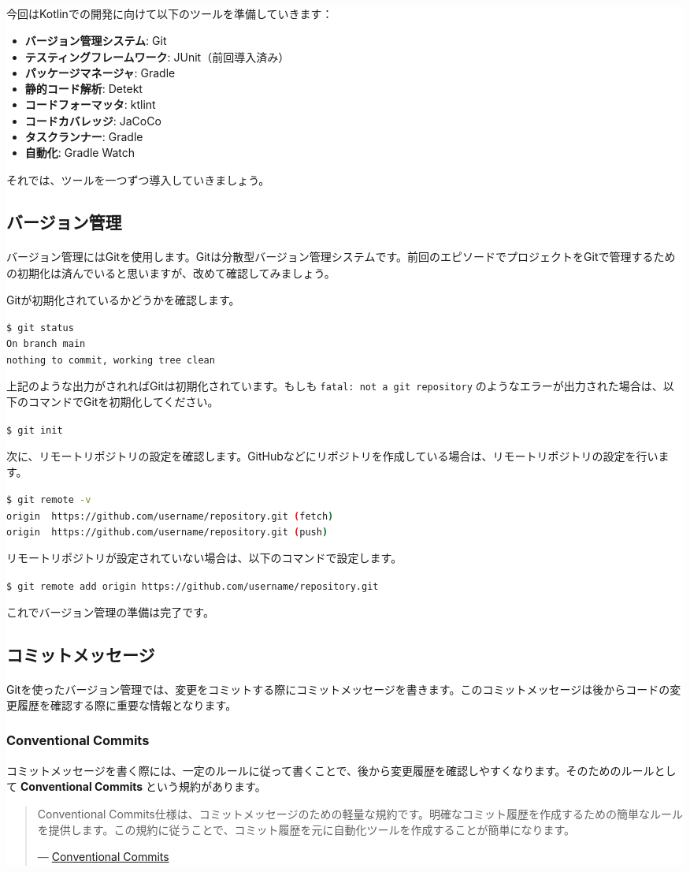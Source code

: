 今回はKotlinでの開発に向けて以下のツールを準備していきます：

- **バージョン管理システム**: Git
- **テスティングフレームワーク**: JUnit（前回導入済み）
- **パッケージマネージャ**: Gradle
- **静的コード解析**: Detekt  
- **コードフォーマッタ**: ktlint
- **コードカバレッジ**: JaCoCo
- **タスクランナー**: Gradle
- **自動化**: Gradle Watch

それでは、ツールを一つずつ導入していきましょう。

## バージョン管理

バージョン管理にはGitを使用します。Gitは分散型バージョン管理システムです。前回のエピソードでプロジェクトをGitで管理するための初期化は済んでいると思いますが、改めて確認してみましょう。

Gitが初期化されているかどうかを確認します。

```bash
$ git status
On branch main
nothing to commit, working tree clean
```

上記のような出力がされればGitは初期化されています。もしも `fatal: not a git repository` のようなエラーが出力された場合は、以下のコマンドでGitを初期化してください。

```bash
$ git init
```

次に、リモートリポジトリの設定を確認します。GitHubなどにリポジトリを作成している場合は、リモートリポジトリの設定を行います。

```bash
$ git remote -v
origin  https://github.com/username/repository.git (fetch)
origin  https://github.com/username/repository.git (push)
```

リモートリポジトリが設定されていない場合は、以下のコマンドで設定します。

```bash
$ git remote add origin https://github.com/username/repository.git
```

これでバージョン管理の準備は完了です。

## コミットメッセージ

Gitを使ったバージョン管理では、変更をコミットする際にコミットメッセージを書きます。このコミットメッセージは後からコードの変更履歴を確認する際に重要な情報となります。

### Conventional Commits

コミットメッセージを書く際には、一定のルールに従って書くことで、後から変更履歴を確認しやすくなります。そのためのルールとして **Conventional Commits** という規約があります。

> Conventional Commits仕様は、コミットメッセージのための軽量な規約です。明確なコミット履歴を作成するための簡単なルールを提供します。この規約に従うことで、コミット履歴を元に自動化ツールを作成することが簡単になります。
> 
> — [Conventional Commits](https://www.conventionalcommits.org/ja/v1.0.0/)

